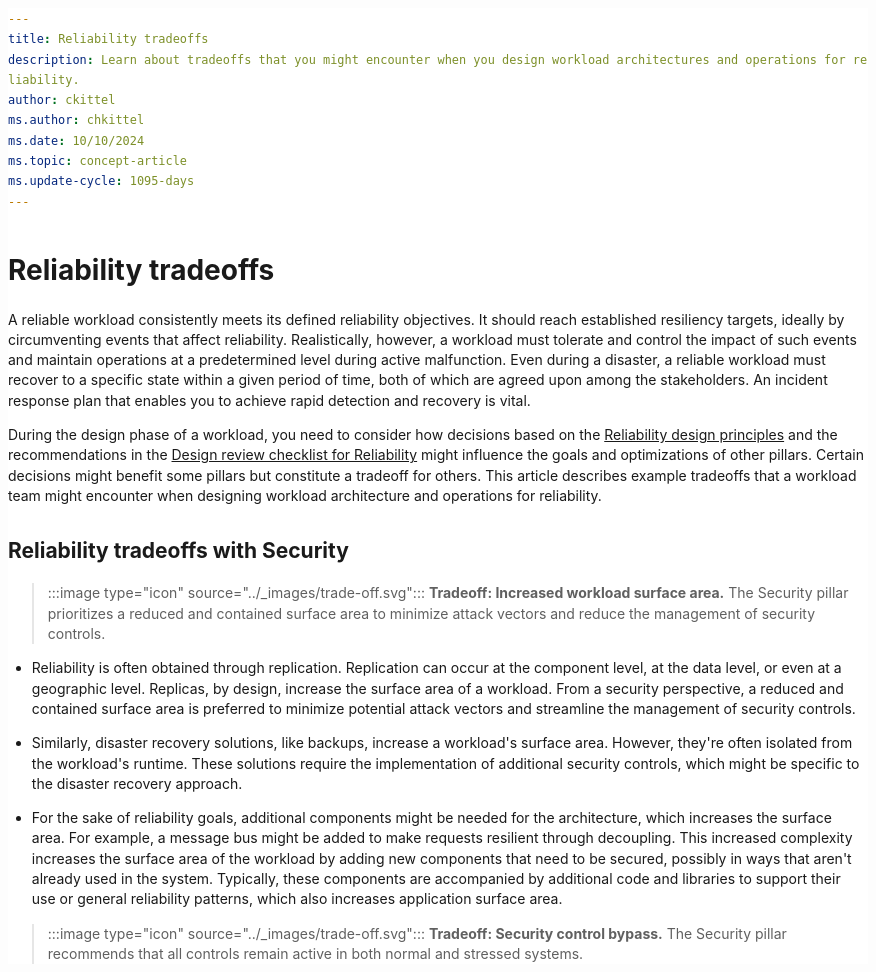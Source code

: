 ```yaml
---
title: Reliability tradeoffs
description: Learn about tradeoffs that you might encounter when you design workload architectures and operations for reliability.
author: ckittel
ms.author: chkittel
ms.date: 10/10/2024
ms.topic: concept-article
ms.update-cycle: 1095-days  
---
```


# Reliability tradeoffs

A reliable workload consistently meets its defined reliability objectives. It should reach established resiliency targets, ideally by circumventing events that affect reliability. Realistically, however, a workload must tolerate and control the impact of such events and maintain operations at a predetermined level during active malfunction. Even during a disaster, a reliable workload must recover to a specific state within a given period of time, both of which are agreed upon among the stakeholders. An incident response plan that enables you to achieve rapid detection and recovery is vital.

During the design phase of a workload, you need to consider how decisions based on the [Reliability design principles](./principles.md) and the recommendations in the [Design review checklist for Reliability](./checklist.md) might influence the goals and optimizations of other pillars. Certain decisions might benefit some pillars but constitute a tradeoff for others. This article describes example tradeoffs that a workload team might encounter when designing workload architecture and operations for reliability.

## Reliability tradeoffs with Security

> :::image type="icon" source="../_images/trade-off.svg"::: **Tradeoff: Increased workload surface area.** The Security pillar prioritizes a reduced and contained surface area to minimize attack vectors and reduce the management of security controls.

- Reliability is often obtained through replication. Replication can occur at the component level, at the data level, or even at a geographic level. Replicas, by design, increase the surface area of a workload. From a security perspective, a reduced and contained surface area is preferred to minimize potential attack vectors and streamline the management of security controls.

- Similarly, disaster recovery solutions, like backups, increase a workload's surface area. However, they're often isolated from the workload's runtime. These solutions require the implementation of additional security controls, which might be specific to the disaster recovery approach.

- For the sake of reliability goals, additional components might be needed for the architecture, which increases the surface area. For example, a message bus might be added to make requests resilient through decoupling. This increased complexity increases the surface area of the workload by adding new components that need to be secured, possibly in ways that aren't already used in the system. Typically, these components are accompanied by additional code and libraries to support their use or general reliability patterns, which also increases application surface area.

> :::image type="icon" source="../_images/trade-off.svg"::: **Tradeoff: Security control bypass.** The Security pillar recommends that all controls remain active in both normal and stressed systems.

